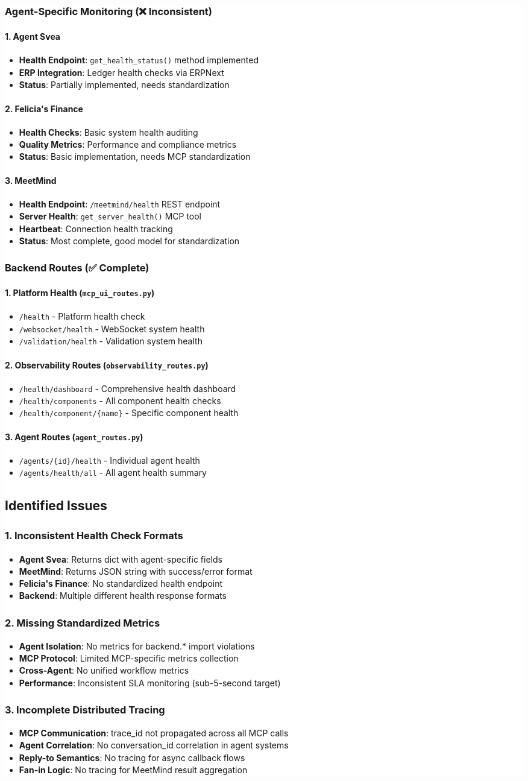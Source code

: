 ### Agent-Specific Monitoring (❌ Inconsistent)

#### 1. Agent Svea
- **Health Endpoint**: `get_health_status()` method implemented
- **ERP Integration**: Ledger health checks via ERPNext
- **Status**: Partially implemented, needs standardization

#### 2. Felicia's Finance
- **Health Checks**: Basic system health auditing
- **Quality Metrics**: Performance and compliance metrics
- **Status**: Basic implementation, needs MCP standardization

#### 3. MeetMind
- **Health Endpoint**: `/meetmind/health` REST endpoint
- **Server Health**: `get_server_health()` MCP tool
- **Heartbeat**: Connection health tracking
- **Status**: Most complete, good model for standardization

### Backend Routes (✅ Complete)

#### 1. Platform Health (`mcp_ui_routes.py`)
- `/health` - Platform health check
- `/websocket/health` - WebSocket system health
- `/validation/health` - Validation system health

#### 2. Observability Routes (`observability_routes.py`)
- `/health/dashboard` - Comprehensive health dashboard
- `/health/components` - All component health checks
- `/health/component/{name}` - Specific component health

#### 3. Agent Routes (`agent_routes.py`)
- `/agents/{id}/health` - Individual agent health
- `/agents/health/all` - All agent health summary

## Identified Issues

### 1. Inconsistent Health Check Formats
- **Agent Svea**: Returns dict with agent-specific fields
- **MeetMind**: Returns JSON string with success/error format
- **Felicia's Finance**: No standardized health endpoint
- **Backend**: Multiple different health response formats

### 2. Missing Standardized Metrics
- **Agent Isolation**: No metrics for backend.* import violations
- **MCP Protocol**: Limited MCP-specific metrics collection
- **Cross-Agent**: No unified workflow metrics
- **Performance**: Inconsistent SLA monitoring (sub-5-second target)

### 3. Incomplete Distributed Tracing
- **MCP Communication**: trace_id not propagated across all MCP calls
- **Agent Correlation**: No conversation_id correlation in agent systems
- **Reply-to Semantics**: No tracing for async callback flows
- **Fan-in Logic**: No tracing for MeetMind result aggregation
